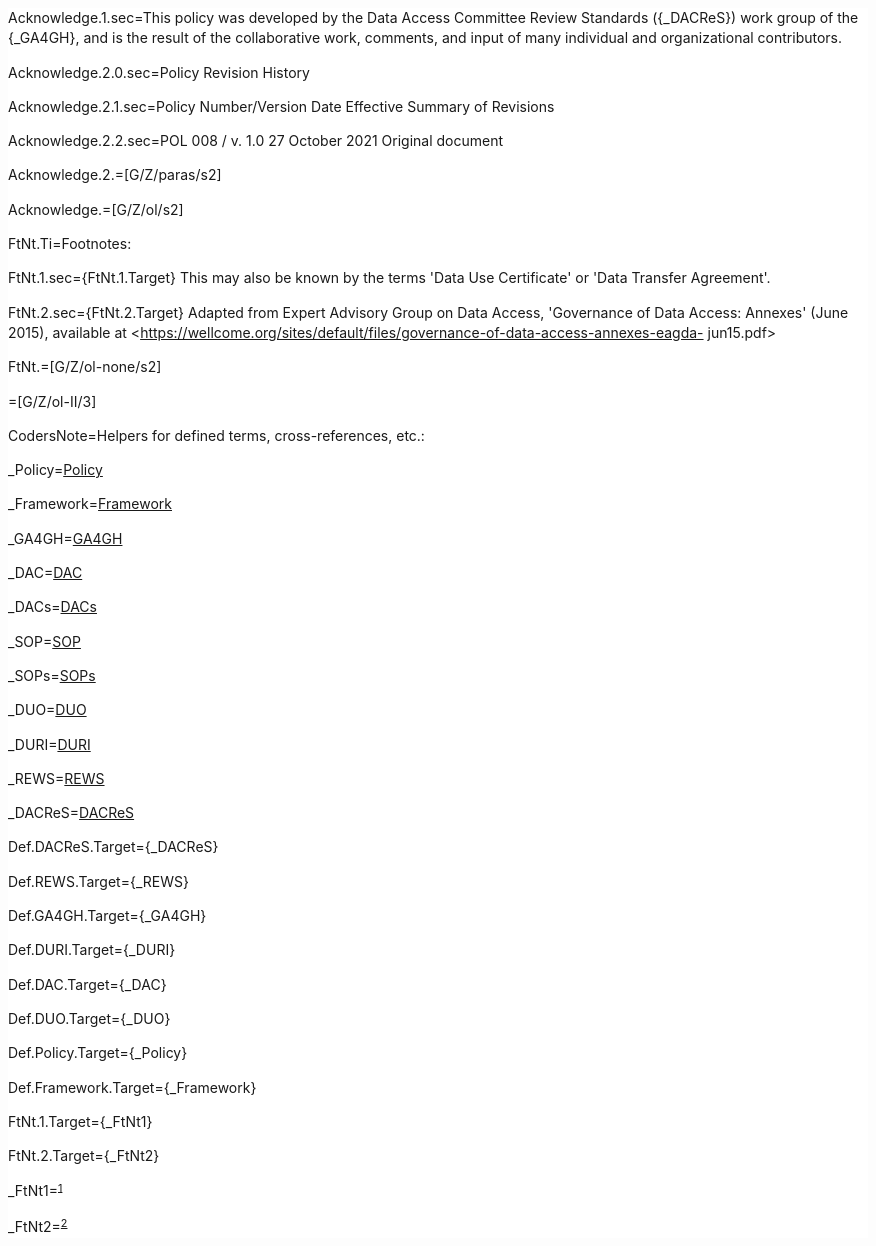Acknowledge.1.sec=This policy was developed by the Data Access Committee Review Standards ({_DACReS}) work group of the {_GA4GH}, and is the result of the collaborative work, comments, and input of many individual and organizational contributors. 

Acknowledge.2.0.sec=Policy Revision History 

Acknowledge.2.1.sec=Policy Number/Version Date Effective Summary of Revisions 

Acknowledge.2.2.sec=POL 008 / v. 1.0 27 October 2021 Original document 

Acknowledge.2.=[G/Z/paras/s2]

Acknowledge.=[G/Z/ol/s2]

FtNt.Ti=Footnotes:

FtNt.1.sec={FtNt.1.Target} This may also be known by the terms 'Data Use Certificate' or 'Data Transfer Agreement'. 

FtNt.2.sec={FtNt.2.Target} Adapted from Expert Advisory Group on Data Access, 'Governance of Data Access: Annexes' (June 2015), available at <https://wellcome.org/sites/default/files/governance-of-data-access-annexes-eagda- jun15.pdf>

FtNt.=[G/Z/ol-none/s2]

=[G/Z/ol-II/3]

CodersNote=Helpers for defined terms, cross-references, etc.:

_Policy=<a href='#Def.Policy.Target' class='definedterm'>Policy</a>

_Framework=<a href='#Def.Framework.Target' class='definedterm'>Framework</a>

_GA4GH=<a href='#Def.GA4GH.Target' class='definedterm'>GA4GH</a>

_DAC=<a href='#Def.DAC.Target' class='definedterm'>DAC</a>

_DACs=<a href='#Def.DAC.Target' class='definedterm'>DACs</a>

_SOP=<a href='#Def.SOP.Target' class='definedterm'>SOP</a>

_SOPs=<a href='#Def.SOP.Target' class='definedterm'>SOPs</a>

_DUO=<a href='#Def.DUO.Target' class='definedterm'>DUO</a>

_DURI=<a href='#Def.DURI.Target' class='definedterm'>DURI</a>

_REWS=<a href='#Def.REWS.Target' class='definedterm'>REWS</a>

_DACReS=<a href='#Def.DACReS.Target' class='definedterm'>DACReS</a>


Def.DACReS.Target={_DACReS}

Def.REWS.Target={_REWS}

Def.GA4GH.Target={_GA4GH}

Def.DURI.Target={_DURI}

Def.DAC.Target={_DAC}

Def.DUO.Target={_DUO}

Def.Policy.Target={_Policy}

Def.Framework.Target={_Framework}

FtNt.1.Target={_FtNt1}

FtNt.2.Target={_FtNt2}

_FtNt1=<font size="-1"><sup><a href="#FtNt.1.sec">1</a></sup></font>

_FtNt2=<font size="-1"><sup><a href="#FtNt.2.sec">2</a></sup></font>


